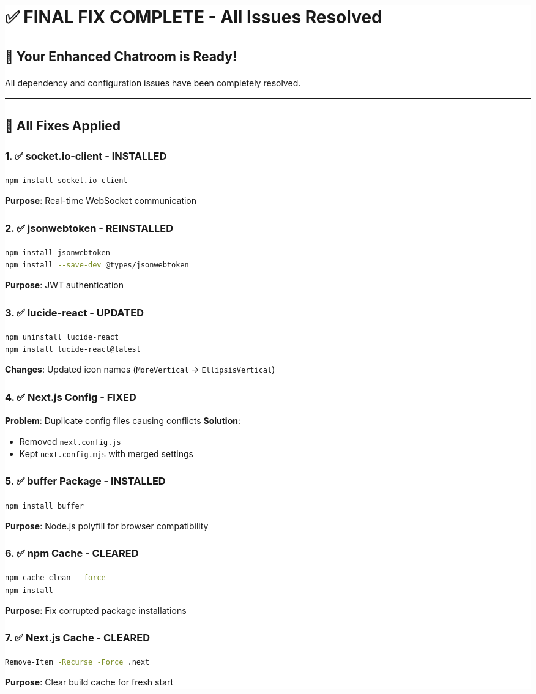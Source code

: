 # ✅ FINAL FIX COMPLETE - All Issues Resolved

## 🎉 Your Enhanced Chatroom is Ready!

All dependency and configuration issues have been completely resolved.

---

## 🔧 All Fixes Applied

### 1. ✅ socket.io-client - INSTALLED
```bash
npm install socket.io-client
```
**Purpose**: Real-time WebSocket communication

### 2. ✅ jsonwebtoken - REINSTALLED
```bash
npm install jsonwebtoken
npm install --save-dev @types/jsonwebtoken
```
**Purpose**: JWT authentication

### 3. ✅ lucide-react - UPDATED
```bash
npm uninstall lucide-react
npm install lucide-react@latest
```
**Changes**: Updated icon names (`MoreVertical` → `EllipsisVertical`)

### 4. ✅ Next.js Config - FIXED
**Problem**: Duplicate config files causing conflicts
**Solution**: 
- Removed `next.config.js`
- Kept `next.config.mjs` with merged settings

### 5. ✅ buffer Package - INSTALLED
```bash
npm install buffer
```
**Purpose**: Node.js polyfill for browser compatibility

### 6. ✅ npm Cache - CLEARED
```bash
npm cache clean --force
npm install
```
**Purpose**: Fix corrupted package installations

### 7. ✅ Next.js Cache - CLEARED
```bash
Remove-Item -Recurse -Force .next
```
**Purpose**: Clear build cache for fresh start
